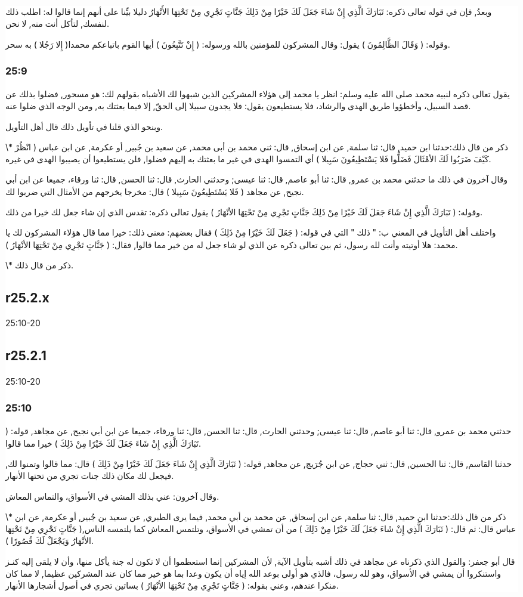 وبعدُ, فإن في قوله تعالى ذكره: تَبَارَكَ الَّذِي إِنْ شَاءَ جَعَلَ لَكَ خَيْرًا مِنْ ذَلِكَ جَنَّاتٍ تَجْرِي مِنْ تَحْتِهَا الأَنْهَارُ دليلا بيِّنا على أنهم إنما قالوا له: اطلب ذلك لنفسك, لتأكل أنت منه, لا نحن.

وقوله: ( وَقَالَ الظَّالِمُونَ ) يقول: وقال المشركون للمؤمنين بالله ورسوله: ( إِنْ تَتَّبِعُونَ ) أيها القوم باتباعكم محمدا( إِلا رَجُلا ) به سحر.

### 25:9
يقول تعالى ذكره لنبيه محمد صلى الله عليه وسلم: انظر يا محمد إلى هؤلاء المشركين الذين شبهوا لك الأشباه بقولهم لك: هو مسحور, فضلوا بذلك عن قصد السبيل، وأخطؤوا طريق الهدى والرشاد، فلا يستطيعون يقول: فلا يجدون سبيلا إلى الحقّ, إلا فيما بعثتك به, ومن الوجه الذي ضلوا عنه.

وبنحو الذي قلنا في تأويل ذلك قال أهل التأويل.

\\* ذكر من قال ذلك:حدثنا ابن حميد, قال: ثنا سلمة, عن ابن إسحاق, قال: ثني محمد بن أبى محمد, عن سعيد بن جُبير, أو عكرمة, عن ابن عباس ( انْظُرْ كَيْفَ ضَرَبُوا لَكَ الأمْثَالَ فَضَلُّوا فَلا يَسْتَطِيعُونَ سَبِيلا ) أي التمسوا الهدى في غير ما بعثتك به إليهم فضلوا, فلن يستطيعوا أن يصيبوا الهدى في غيره.

وقال آخرون في ذلك ما حدثني محمد بن عمرو, قال: ثنا أبو عاصم, قال: ثنا عيسى; وحدثني الحارث, قال: ثنا الحسن, قال: ثنا ورقاء، جميعا عن ابن أبي نجيح, عن مجاهد ( فَلا يَسْتَطِيعُونَ سَبِيلا ) قال: مخرجا يخرجهم من الأمثال التي ضربوا لك.

وقوله: ( تَبَارَكَ الَّذِي إِنْ شَاءَ جَعَلَ لَكَ خَيْرًا مِنْ ذَلِكَ جَنَّاتٍ تَجْرِي مِنْ تَحْتِهَا الأنْهَارُ ) يقول تعالى ذكره: تقدس الذي إن شاء جعل لك خيرا من ذلك.

واختلف أهل التأويل في المعني ب: " ذلك " التي في قوله: ( جَعَلَ لَكَ خَيْرًا مِنْ ذَلِكَ ) فقال بعضهم: معنى ذلك: خيرا مما قال هؤلاء المشركون لك يا محمد: هلا أوتيته وأنت لله رسول، ثم بين تعالى ذكره عن الذي لو شاء جعل له من خير مما قالوا, فقال: ( جَنَّاتٍ تَجْرِي مِنْ تَحْتِهَا الأنْهَارُ ).

\\* ذكر من قال ذلك.

## r25.2.x
25:10-20
## r25.2.1
25:10-20
### 25:10
حدثني محمد بن عمرو, قال: ثنا أبو عاصم, قال: ثنا عيسى; وحدثني الحارث, قال: ثنا الحسن, قال: ثنا ورقاء، جميعا عن ابن أبي نجيح, عن مجاهد, قوله: ( تَبَارَكَ الَّذِي إِنْ شَاءَ جَعَلَ لَكَ خَيْرًا مِنْ ذَلِكَ ) خيرا مما قالوا.

حدثنا القاسم, قال: ثنا الحسين, قال: ثني حجاج, عن ابن جُرَيج, عن مجاهد, قوله: ( تَبَارَكَ الَّذِي إِنْ شَاءَ جَعَلَ لَكَ خَيْرًا مِنْ ذَلِكَ ) قال: مما قالوا وتمنوا لك, فيجعل لك مكان ذلك جنات تجري من تحتها الأنهار.

وقال آخرون: عني بذلك المشي في الأسواق، والتماس المعاش.

\\* ذكر من قال ذلك:حدثنا ابن حميد, قال: ثنا سلمة, عن ابن إسحاق, عن محمد بن أبي محمد, فيما يرى الطبري, عن سعيد بن جُبير, أو عكرمة, عن ابن عباس قال: ثم قال: ( تَبَارَكَ الَّذِي إِنْ شَاءَ جَعَلَ لَكَ خَيْرًا مِنْ ذَلِكَ ) من أن تمشي في الأسواق، وتلتمس المعاش كما يلتمسه الناس,( جَنَّاتٍ تَجْرِي مِنْ تَحْتِهَا الأنْهَارُ وَيَجْعَلْ لَكَ قُصُورًا ).

قال أبو جعفر: والقول الذي ذكرناه عن مجاهد في ذلك أشبه بتأويل الآية, لأن المشركين إنما استعظموا أن لا تكون له جنة يأكل منها، وأن لا يلقى إليه كنـز واستنكروا أن يمشي في الأسواق، وهو لله رسول، فالذي هو أولى بوعد الله إياه أن يكون وعدا بما هو خير مما كان عند المشركين عظيما, لا مما كان منكرا عندهم، وعني بقوله: ( جَنَّاتٍ تَجْرِي مِنْ تَحْتِهَا الأنْهَارُ ) بساتين تجري في أصول أشجارها الأنهار.
